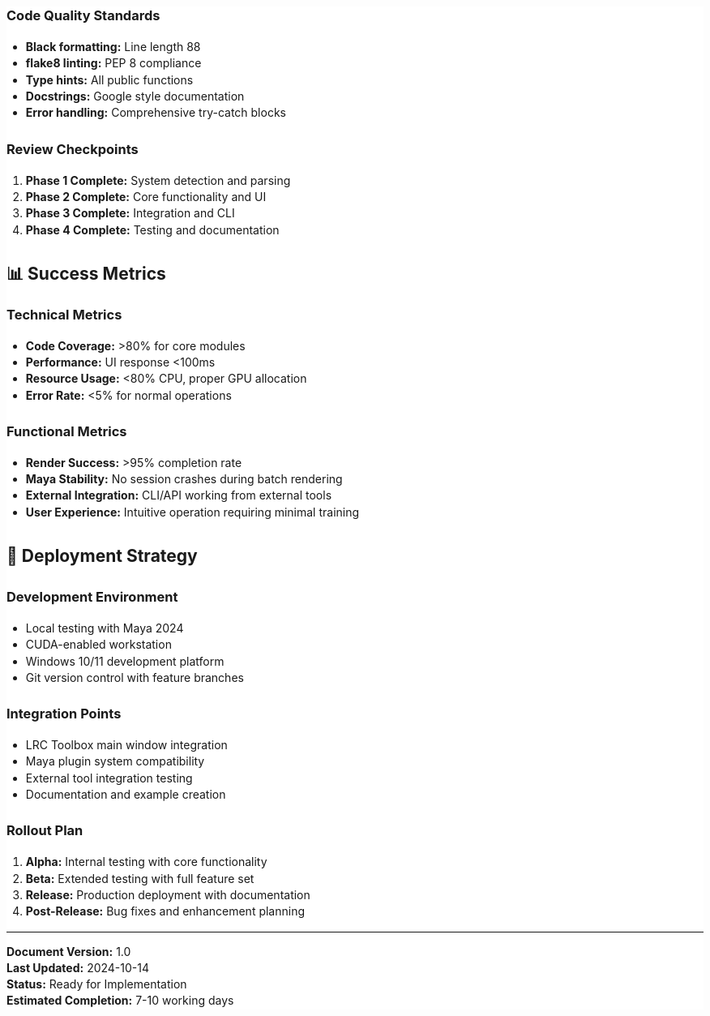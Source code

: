 ### **Code Quality Standards**
- **Black formatting:** Line length 88
- **flake8 linting:** PEP 8 compliance
- **Type hints:** All public functions
- **Docstrings:** Google style documentation
- **Error handling:** Comprehensive try-catch blocks

### **Review Checkpoints**
1. **Phase 1 Complete:** System detection and parsing
2. **Phase 2 Complete:** Core functionality and UI
3. **Phase 3 Complete:** Integration and CLI
4. **Phase 4 Complete:** Testing and documentation

## 📊 **Success Metrics**

### **Technical Metrics**
- **Code Coverage:** >80% for core modules
- **Performance:** UI response <100ms
- **Resource Usage:** <80% CPU, proper GPU allocation
- **Error Rate:** <5% for normal operations

### **Functional Metrics**
- **Render Success:** >95% completion rate
- **Maya Stability:** No session crashes during batch rendering
- **External Integration:** CLI/API working from external tools
- **User Experience:** Intuitive operation requiring minimal training

## 🚀 **Deployment Strategy**

### **Development Environment**
- Local testing with Maya 2024
- CUDA-enabled workstation
- Windows 10/11 development platform
- Git version control with feature branches

### **Integration Points**
- LRC Toolbox main window integration
- Maya plugin system compatibility
- External tool integration testing
- Documentation and example creation

### **Rollout Plan**
1. **Alpha:** Internal testing with core functionality
2. **Beta:** Extended testing with full feature set
3. **Release:** Production deployment with documentation
4. **Post-Release:** Bug fixes and enhancement planning

---

**Document Version:** 1.0  
**Last Updated:** 2024-10-14  
**Status:** Ready for Implementation  
**Estimated Completion:** 7-10 working days
